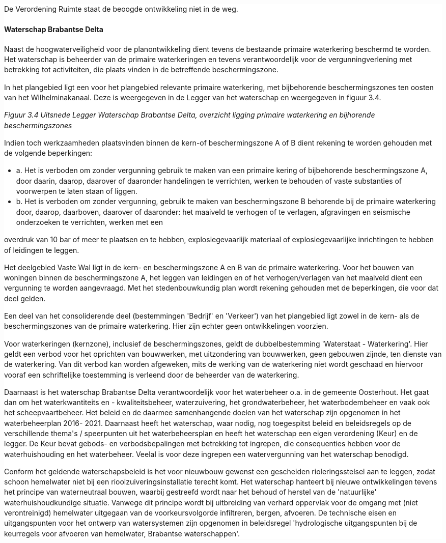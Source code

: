 De Verordening Ruimte staat de beoogde ontwikkeling niet in de weg.

#### **Waterschap Brabantse Delta**

Naast de hoogwaterveiligheid voor de planontwikkeling dient tevens de bestaande primaire waterkering beschermd te worden. Het waterschap is beheerder van de primaire waterkeringen en tevens verantwoordelijk voor de vergunningverlening met betrekking tot activiteiten, die plaats vinden in de betreffende beschermingszone.

In het plangebied ligt een voor het plangebied relevante primaire waterkering, met bijbehorende beschermingszones ten oosten van het Wilhelminakanaal. Deze is weergegeven in de Legger van het waterschap en weergegeven in figuur 3.4.

*Figuur 3.4 Uitsnede Legger Waterschap Brabantse Delta, overzicht ligging primaire waterkering en bijhorende beschermingszones* 

Indien toch werkzaamheden plaatsvinden binnen de kern-of beschermingszone A of B dient rekening te worden gehouden met de volgende beperkingen:

- a. Het is verboden om zonder vergunning gebruik te maken van een primaire kering of bijbehorende beschermingszone A, door daarin, daarop, daarover of daaronder handelingen te verrichten, werken te behouden of vaste substanties of voorwerpen te laten staan of liggen.
- b. Het is verboden om zonder vergunning, gebruik te maken van beschermingszone B behorende bij de primaire waterkering door, daarop, daarboven, daarover of daaronder: het maaiveld te verhogen of te verlagen, afgravingen en seismische onderzoeken te verrichten, werken met een

overdruk van 10 bar of meer te plaatsen en te hebben, explosiegevaarlijk materiaal of explosiegevaarlijke inrichtingen te hebben of leidingen te leggen.

Het deelgebied Vaste Wal ligt in de kern- en beschermingszone A en B van de primaire waterkering. Voor het bouwen van woningen binnen de beschermingszone A, het leggen van leidingen en of het verhogen/verlagen van het maaiveld dient een vergunning te worden aangevraagd. Met het stedenbouwkundig plan wordt rekening gehouden met de beperkingen, die voor dat deel gelden.

Een deel van het consoliderende deel (bestemmingen 'Bedrijf' en 'Verkeer') van het plangebied ligt zowel in de kern- als de beschermingszones van de primaire waterkering. Hier zijn echter geen ontwikkelingen voorzien.

Voor waterkeringen (kernzone), inclusief de beschermingszones, geldt de dubbelbestemming 'Waterstaat - Waterkering'. Hier geldt een verbod voor het oprichten van bouwwerken, met uitzondering van bouwwerken, geen gebouwen zijnde, ten dienste van de waterkering. Van dit verbod kan worden afgeweken, mits de werking van de waterkering niet wordt geschaad en hiervoor vooraf een schriftelijke toestemming is verleend door de beheerder van de waterkering.

Daarnaast is het waterschap Brabantse Delta verantwoordelijk voor het waterbeheer o.a. in de gemeente Oosterhout. Het gaat dan om het waterkwantiteits en - kwaliteitsbeheer, waterzuivering, het grondwaterbeheer, het waterbodembeheer en vaak ook het scheepvaartbeheer. Het beleid en de daarmee samenhangende doelen van het waterschap zijn opgenomen in het waterbeheerplan 2016- 2021. Daarnaast heeft het waterschap, waar nodig, nog toegespitst beleid en beleidsregels op de verschillende thema's / speerpunten uit het waterbeheersplan en heeft het waterschap een eigen verordening (Keur) en de legger. De Keur bevat gebods- en verbodsbepalingen met betrekking tot ingrepen, die consequenties hebben voor de waterhuishouding en het waterbeheer. Veelal is voor deze ingrepen een watervergunning van het waterschap benodigd.

Conform het geldende waterschapsbeleid is het voor nieuwbouw gewenst een gescheiden rioleringsstelsel aan te leggen, zodat schoon hemelwater niet bij een rioolzuiveringsinstallatie terecht komt. Het waterschap hanteert bij nieuwe ontwikkelingen tevens het principe van waterneutraal bouwen, waarbij gestreefd wordt naar het behoud of herstel van de 'natuurlijke' waterhuishoudkundige situatie. Vanwege dit principe wordt bij uitbreiding van verhard oppervlak voor de omgang met (niet verontreinigd) hemelwater uitgegaan van de voorkeursvolgorde infiltreren, bergen, afvoeren. De technische eisen en uitgangspunten voor het ontwerp van watersystemen zijn opgenomen in beleidsregel 'hydrologische uitgangspunten bij de keurregels voor afvoeren van hemelwater, Brabantse waterschappen'.
